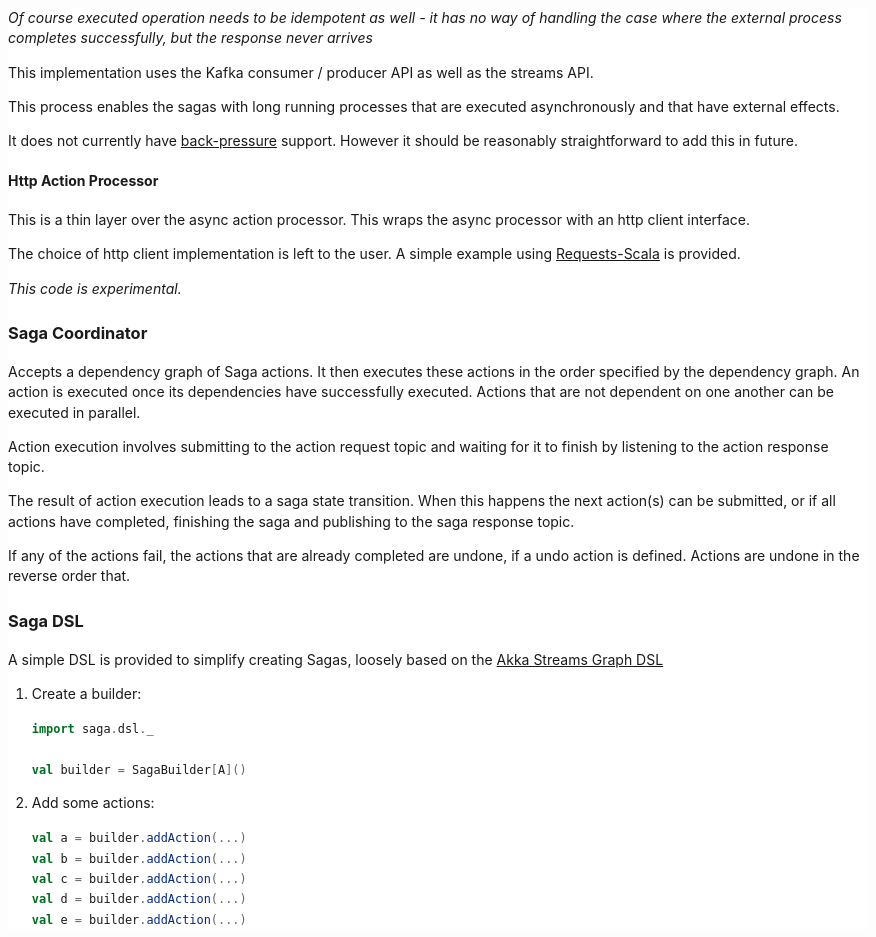   *Of course executed operation needs to be idempotent as well - it has no way of handling the case where the external process completes successfully, but the response never arrives*

This implementation uses the Kafka consumer / producer API as well as the streams API.

This process enables the sagas with long running processes that are executed asynchronously and that have external effects.

It does not currently have [back-pressure](https://www.reactivemanifesto.org/glossary#Back-Pressure) support. However it should
be reasonably straightforward to add this in future.

#### Http Action Processor

This is a thin layer over the async action processor. 
This wraps the async processor with an http client interface.

The choice of http client implementation is left to the user. A simple example using [Requests-Scala](https://github.com/lihaoyi/requests-scala) is provided. 

*This code is experimental.*

### Saga Coordinator

Accepts a dependency graph of Saga actions. It then executes these actions in the order specified by
the dependency graph. An action is executed once its dependencies have successfully executed. 
Actions that are not dependent on one another can be executed in parallel.

Action execution involves submitting to the action request topic and waiting for it to finish by 
listening to the action response topic.

The result of action execution leads to a saga state transition. 
When this happens the next action(s) can be submitted, or if all actions have completed, 
finishing the saga and publishing to the saga response topic.

If any of the actions fail, the actions that are already completed are undone, if a undo action is defined.
Actions are undone in the reverse order that.

### Saga DSL

A simple DSL is provided to simplify creating Sagas, loosely based on the [Akka Streams Graph DSL](https://doc.akka.io/docs/akka/2.5/stream/stream-graphs.html)

1. Create a builder:
    ```scala
    import saga.dsl._
   
    val builder = SagaBuilder[A]()
    ```

2. Add some actions:

    ```scala
    val a = builder.addAction(...)
    val b = builder.addAction(...)
    val c = builder.addAction(...)
    val d = builder.addAction(...)
    val e = builder.addAction(...)
    ```
